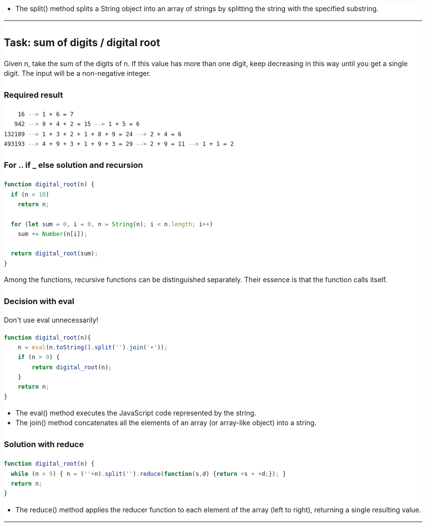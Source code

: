 - The split() method splits a String object into an array of strings by splitting the string with the specified substring.

---


## Task: sum of digits / digital root
Given n, take the sum of the digits of n. If this value has more than one digit, keep decreasing in this way until you get a single digit. The input will be a non-negative integer.

### Required result
```sh
    16 --> 1 + 6 = 7
   942 --> 9 + 4 + 2 = 15 --> 1 + 5 = 6
132189 --> 1 + 3 + 2 + 1 + 8 + 9 = 24 --> 2 + 4 = 6
493193 --> 4 + 9 + 3 + 1 + 9 + 3 = 29 --> 2 + 9 = 11 --> 1 + 1 = 2
```

### For .. if _ else solution and recursion

```js
function digital_root(n) {
  if (n < 10)
    return n;

  for (let sum = 0, i = 0, n = String(n); i < n.length; i++)
    sum += Number(n[i]);
   
  return digital_root(sum);
}
```
Among the functions, recursive functions can be distinguished separately. Their essence is that the function calls itself.

### Decision with eval
Don't use eval unnecessarily!
```js
function digital_root(n){
    n = eval(n.toString().split('').join('+'));
    if (n > 9) {
        return digital_root(n);
    }
    return n;
}
```
- The eval() method executes the JavaScript code represented by the string.
- The join() method concatenates all the elements of an array (or array-like object) into a string.

### Solution with reduce
```js
function digital_root(n) {
  while (n > 9) { n = (''+n).split('').reduce(function(s,d) {return +s + +d;}); }
  return n;
}
```
- The reduce() method applies the reducer function to each element of the array (left to right), returning a single resulting value.

---
